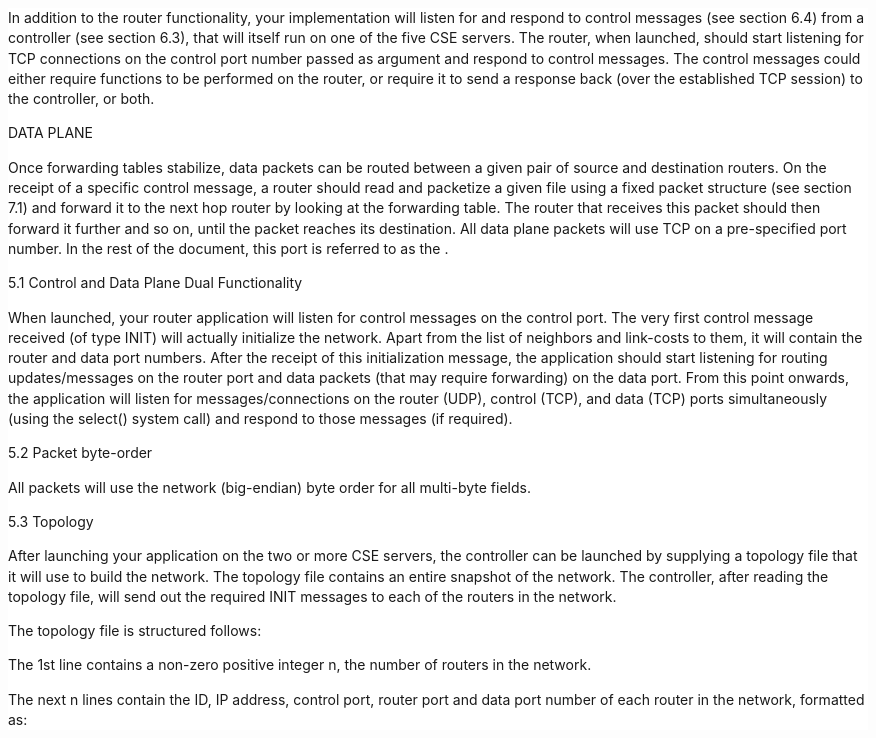 In addition to the router functionality, your implementation will listen for and respond to control messages (see section 6.4) from a 
controller (see section 6.3), that will itself run on one of the five CSE servers. The router, when launched, should start listening for 
TCP connections on the control port number passed as argument and respond to control messages. The control messages could either require 
functions to be performed on the router, or require it to send a response back (over the established TCP session) to the controller, or 
both.

DATA PLANE

Once forwarding tables stabilize, data packets can be routed between a given pair of source and destination routers. On the receipt of a 
specific control message, a router should read and packetize a given file using a fixed packet structure (see section 7.1) and forward it 
to the next hop router by looking at the forwarding table. The router that receives this packet should then forward it further and so on, 
until the packet reaches its destination. All data plane packets will use TCP on a pre-specified port number. In the rest of the 
document, this port is referred to as the <data port>.

5.1 Control and Data Plane Dual Functionality

When launched, your router application will listen for control messages on the control port. The very first control message received (of 
type INIT) will actually initialize the network. Apart from the list of neighbors and link-costs to them, it will contain the router and 
data port numbers. After the receipt of this initialization message, the application should start listening for routing updates/messages 
on the router port and data packets (that may require forwarding) on the data port. From this point onwards, the application will listen 
for messages/connections on the router (UDP), control (TCP), and data (TCP) ports simultaneously (using the select() system call) and 
respond to those messages (if required).

5.2 Packet byte-order

All packets will use the network (big-endian) byte order for all multi-byte fields.

5.3 Topology

After launching your application on the two or more CSE servers, the controller can be launched by supplying a topology file that it will 
use to build the network. The topology file contains an entire snapshot of the network. The controller, after reading the topology file, 
will send out the required INIT messages to each of the routers in the network.

The topology file is structured follows:

The 1st line contains a non-zero positive integer n, the number of routers in the network.

The next n lines contain the ID, IP address, control port, router port and data port number of each router in the network, formatted as:

<ID> <IP address> <control port> <router port> <data port>
